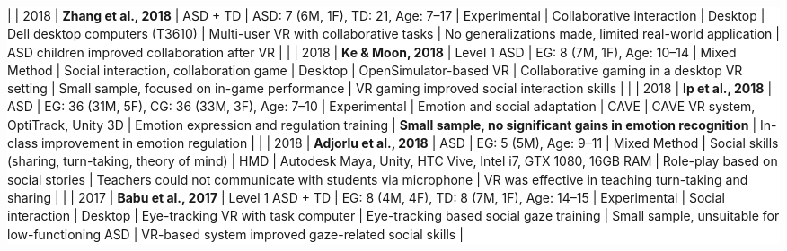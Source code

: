 |     | 2018 | **Zhang et al., 2018**      | ASD + TD         | ASD: 7 (6M, 1F), TD: 21, Age: 7–17                    | Experimental                                   | Collaborative interaction                                                             | Desktop     | Dell desktop computers (T3610)                                                                | Multi-user VR with collaborative tasks                                                                                 | No generalizations made, limited real-world application                                                                                                                                                                                                      | ASD children improved collaboration after VR                                                                                                                                                                                                                                            |
|     | 2018 | **Ke & Moon, 2018**         | Level 1 ASD      | EG: 8 (7M, 1F), Age: 10–14                            | Mixed Method                                   | Social interaction, collaboration game                                                | Desktop     | OpenSimulator-based VR                                                                        | Collaborative gaming in a desktop VR setting                                                                           | Small sample, focused on in-game performance                                                                                                                                                                                                                 | VR gaming improved social interaction skills                                                                                                                                                                                                                                            |
|     | 2018 | **Ip et al., 2018**         | ASD              | EG: 36 (31M, 5F), CG: 36 (33M, 3F), Age: 7–10         | Experimental                                   | Emotion and social adaptation                                                         | CAVE        | CAVE VR system, OptiTrack, Unity 3D                                                           | Emotion expression and regulation training                                                                             | **Small sample, no significant gains in emotion recognition**                                                                                                                                                                                                | In-class improvement in emotion regulation                                                                                                                                                                                                                                              |
|     | 2018 | **Adjorlu et al., 2018**    | ASD              | EG: 5 (5M), Age: 9–11                                 | Mixed Method                                   | Social skills (sharing, turn-taking, theory of mind)                                  | HMD         | Autodesk Maya, Unity, HTC Vive, Intel i7, GTX 1080, 16GB RAM                                  | Role-play based on social stories                                                                                      | Teachers could not communicate with students via microphone                                                                                                                                                                                                  | VR was effective in teaching turn-taking and sharing                                                                                                                                                                                                                                    |
|     | 2017 | **Babu et al., 2017**       | Level 1 ASD + TD | EG: 8 (4M, 4F), TD: 8 (7M, 1F), Age: 14–15            | Experimental                                   | Social interaction                                                                    | Desktop     | Eye-tracking VR with task computer                                                            | Eye-tracking based social gaze training                                                                                | Small sample, unsuitable for low-functioning ASD                                                                                                                                                                                                             | VR-based system improved gaze-related social skills                                                                                                                                                                                                                                     |